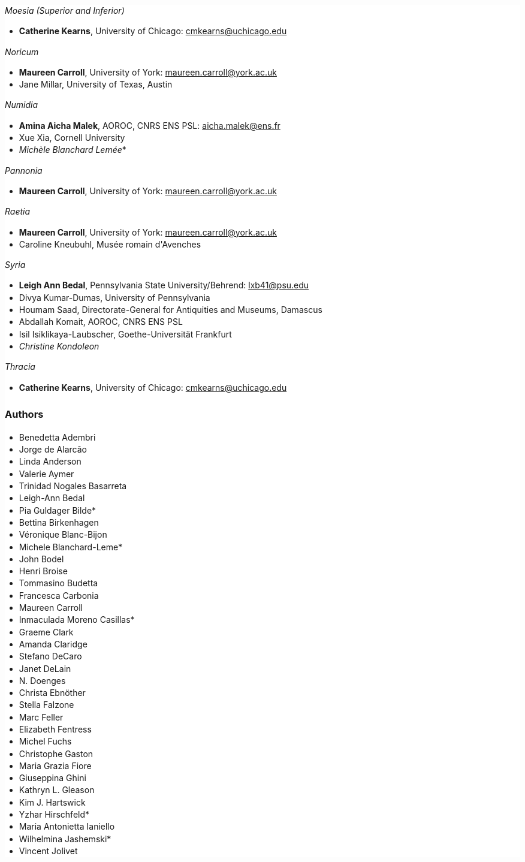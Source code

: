 *Moesia (Superior and Inferior)*
- **Catherine Kearns**, University of Chicago: <cmkearns@uchicago.edu>

*Noricum*
- **Maureen Carroll**, University of York: <maureen.carroll@york.ac.uk>
- Jane Millar, University of Texas, Austin

*Numidia*
- **Amina Aicha Malek**, AOROC, CNRS ENS PSL: <aicha.malek@ens.fr>
- Xue Xia, Cornell University
- *Michèle Blanchard Lemée*\*

*Pannonia*
- **Maureen Carroll**, University of York: <maureen.carroll@york.ac.uk>

*Raetia*
- **Maureen Carroll**, University of York: <maureen.carroll@york.ac.uk>
- Caroline Kneubuhl, Musée romain d'Avenches

*Syria*
- **Leigh Ann Bedal**, Pennsylvania State University/Behrend: <lxb41@psu.edu>
- Divya Kumar-Dumas, University of Pennsylvania
- Houmam Saad, Directorate-General for Antiquities and Museums, Damascus
- Abdallah Komait, AOROC, CNRS ENS PSL
- Isil Isiklikaya-Laubscher, Goethe-Universität Frankfurt
- *Christine Kondoleon*

*Thracia*
- **Catherine Kearns**, University of Chicago: <cmkearns@uchicago.edu>

### Authors
- Benedetta Adembri
- Jorge de Alarcão
- Linda Anderson
- Valerie Aymer
- Trinidad Nogales Basarreta
- Leigh-Ann Bedal
- Pia Guldager Bilde\*
- Bettina Birkenhagen
- Véronique Blanc-Bijon
- Michele Blanchard-Leme\*
- John Bodel
- Henri Broise
- Tommasino Budetta
- Francesca Carbonia
- Maureen Carroll
- Inmaculada Moreno Casillas\*
- Graeme Clark
- Amanda Claridge
- Stefano DeCaro
- Janet DeLain
- N. Doenges
- Christa Ebnöther
- Stella Falzone
- Marc Feller
- Elizabeth Fentress
- Michel Fuchs
- Christophe Gaston
- Maria Grazia Fiore
- Giuseppina Ghini
- Kathryn L. Gleason
- Kim J. Hartswick
- Yzhar Hirschfeld\*
- Maria Antonietta Ianiello
- Wilhelmina Jashemski\*
- Vincent Jolivet